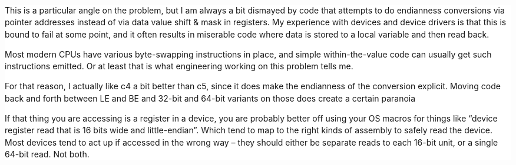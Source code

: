 This is a particular angle on the problem, but I am always a bit dismayed by code that attempts to do endianness conversions via pointer addresses instead of via data value shift & mask in registers. My experience with devices and device drivers is that this is bound to fail at some point, and it often results in miserable code where data is stored to a local variable and then read back.

Most modern CPUs have various byte-swapping instructions in place, and simple within-the-value code can usually get such instructions emitted. Or at least that is what engineering working on this problem tells me.

For that reason, I actually like c4 a bit better than c5, since it does make the endianness of the conversion explicit. Moving code back and forth between LE and BE and 32-bit and 64-bit variants on those does create a certain paranoia 

If that thing you are accessing is a register in a device, you are probably better off using your OS macros for things like “device register read that is 16 bits wide and little-endian”. Which tend to map to the right kinds of assembly to safely read the device. Most devices tend to act up if accessed in the wrong way – they should either be separate reads to each 16-bit unit, or a single 64-bit read. Not both.